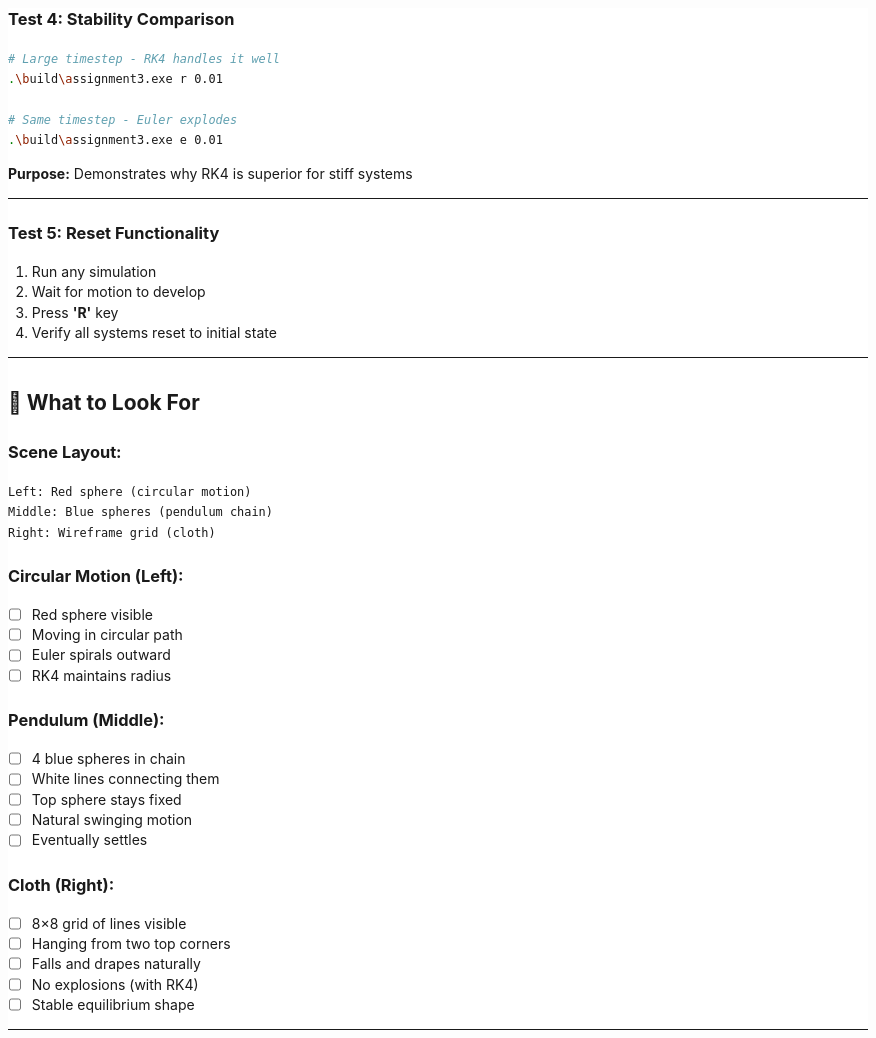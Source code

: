 
### Test 4: Stability Comparison
```bash
# Large timestep - RK4 handles it well
.\build\assignment3.exe r 0.01

# Same timestep - Euler explodes
.\build\assignment3.exe e 0.01
```
**Purpose:** Demonstrates why RK4 is superior for stiff systems

---

### Test 5: Reset Functionality
1. Run any simulation
2. Wait for motion to develop
3. Press **'R'** key
4. Verify all systems reset to initial state

---

## 🎯 What to Look For

### Scene Layout:
```
Left: Red sphere (circular motion)
Middle: Blue spheres (pendulum chain)
Right: Wireframe grid (cloth)
```

### Circular Motion (Left):
- [ ] Red sphere visible
- [ ] Moving in circular path
- [ ] Euler spirals outward
- [ ] RK4 maintains radius

### Pendulum (Middle):
- [ ] 4 blue spheres in chain
- [ ] White lines connecting them
- [ ] Top sphere stays fixed
- [ ] Natural swinging motion
- [ ] Eventually settles

### Cloth (Right):
- [ ] 8×8 grid of lines visible
- [ ] Hanging from two top corners
- [ ] Falls and drapes naturally
- [ ] No explosions (with RK4)
- [ ] Stable equilibrium shape

---
